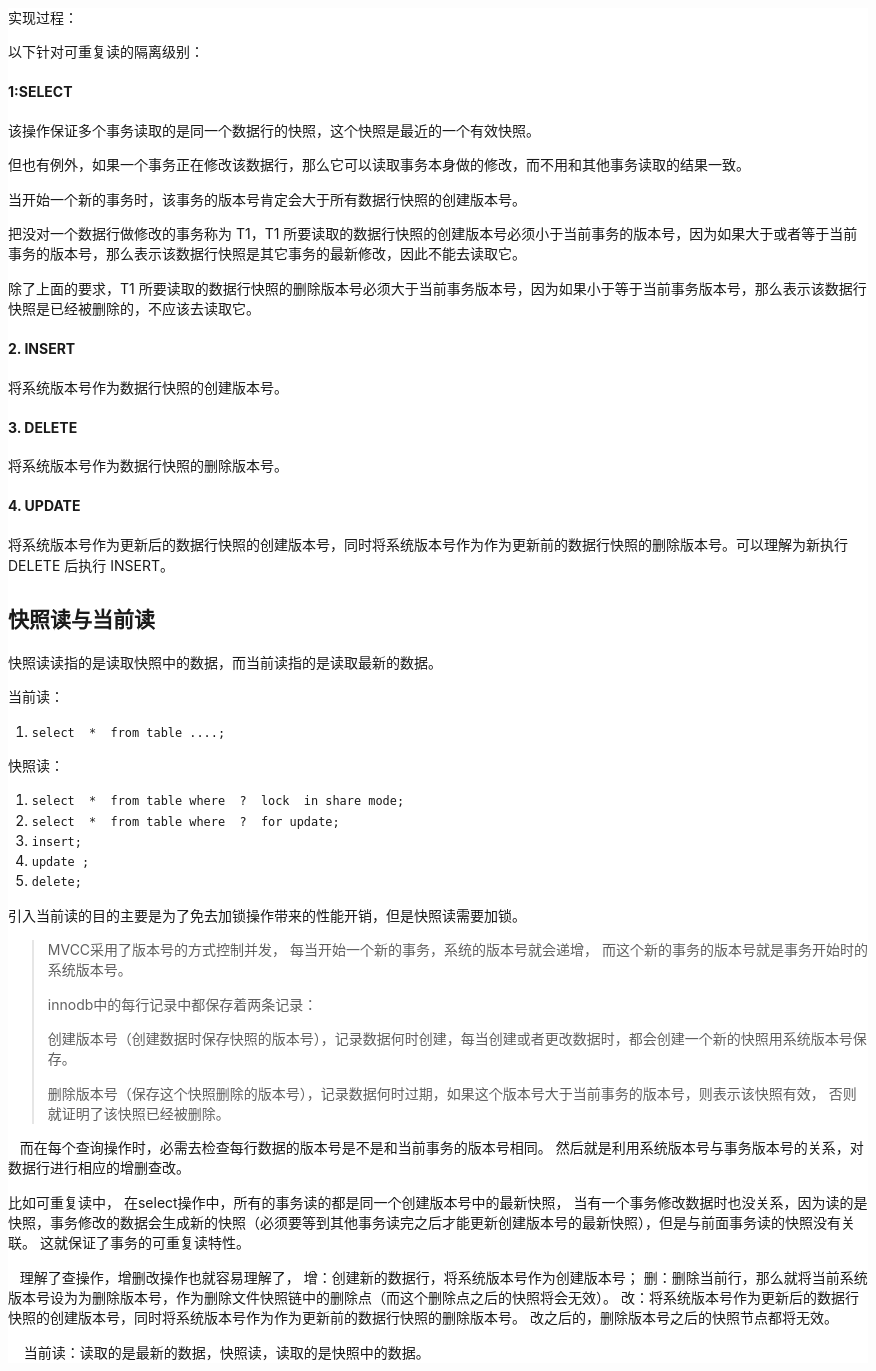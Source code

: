 实现过程：

以下针对可重复读的隔离级别：

#### 1:SELECT

该操作保证多个事务读取的是同一个数据行的快照，这个快照是最近的一个有效快照。

但也有例外，如果一个事务正在修改该数据行，那么它可以读取事务本身做的修改，而不用和其他事务读取的结果一致。

当开始一个新的事务时，该事务的版本号肯定会大于所有数据行快照的创建版本号。

把没对一个数据行做修改的事务称为 T1，T1  所要读取的数据行快照的创建版本号必须小于当前事务的版本号，因为如果大于或者等于当前事务的版本号，那么表示该数据行快照是其它事务的最新修改，因此不能去读取它。

除了上面的要求，T1  所要读取的数据行快照的删除版本号必须大于当前事务版本号，因为如果小于等于当前事务版本号，那么表示该数据行快照是已经被删除的，不应该去读取它。

#### 2. INSERT

将系统版本号作为数据行快照的创建版本号。

#### 3. DELETE

将系统版本号作为数据行快照的删除版本号。

#### 4. UPDATE

将系统版本号作为更新后的数据行快照的创建版本号，同时将系统版本号作为作为更新前的数据行快照的删除版本号。可以理解为新执行 DELETE 后执行 INSERT。

## 快照读与当前读

快照读读指的是读取快照中的数据，而当前读指的是读取最新的数据。

当前读：

1. `select  *  from table ....;`

快照读：

1. `select  *  from table where  ?  lock  in share mode;`
2. `select  *  from table where  ?  for update;`
3. `insert;`
4. `update ;`
5. `delete;`

引入当前读的目的主要是为了免去加锁操作带来的性能开销，但是快照读需要加锁。



> MVCC采用了版本号的方式控制并发， 每当开始一个新的事务，系统的版本号就会递增， 而这个新的事务的版本号就是事务开始时的系统版本号。
> 
> innodb中的每行记录中都保存着两条记录：
> 
> 创建版本号（创建数据时保存快照的版本号），记录数据何时创建，每当创建或者更改数据时，都会创建一个新的快照用系统版本号保存。
> 
> 删除版本号（保存这个快照删除的版本号），记录数据何时过期，如果这个版本号大于当前事务的版本号，则表示该快照有效， 否则就证明了该快照已经被删除。

   而在每个查询操作时，必需去检查每行数据的版本号是不是和当前事务的版本号相同。 然后就是利用系统版本号与事务版本号的关系，对数据行进行相应的增删查改。

比如可重复读中， 在select操作中，所有的事务读的都是同一个创建版本号中的最新快照， 当有一个事务修改数据时也没关系，因为读的是快照，事务修改的数据会生成新的快照（必须要等到其他事务读完之后才能更新创建版本号的最新快照），但是与前面事务读的快照没有关联。 这就保证了事务的可重复读特性。

   理解了查操作，增删改操作也就容易理解了， 增：创建新的数据行，将系统版本号作为创建版本号；  删：删除当前行，那么就将当前系统版本号设为为删除版本号，作为删除文件快照链中的删除点（而这个删除点之后的快照将会无效）。  改：将系统版本号作为更新后的数据行快照的创建版本号，同时将系统版本号作为作为更新前的数据行快照的删除版本号。 改之后的，删除版本号之后的快照节点都将无效。

    当前读：读取的是最新的数据，快照读，读取的是快照中的数据。


